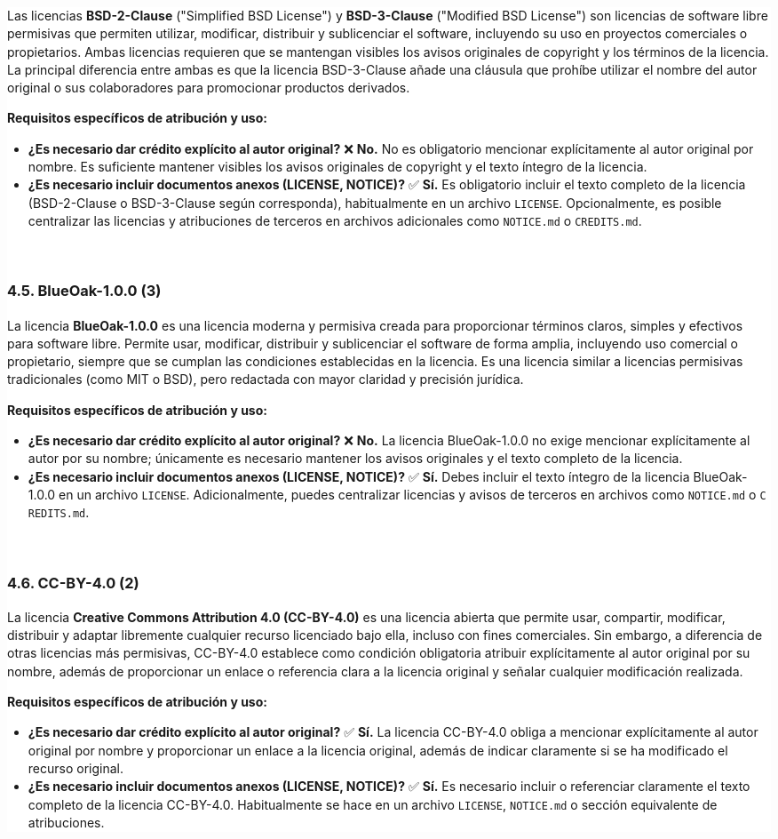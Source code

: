 Las licencias **BSD-2-Clause** ("Simplified BSD License") y **BSD-3-Clause** ("Modified BSD License") son licencias de software libre permisivas que permiten utilizar, modificar, distribuir y sublicenciar el software, incluyendo su uso en proyectos comerciales o propietarios. Ambas licencias requieren que se mantengan visibles los avisos originales de copyright y los términos de la licencia. La principal diferencia entre ambas es que la licencia BSD-3-Clause añade una cláusula que prohíbe utilizar el nombre del autor original o sus colaboradores para promocionar productos derivados.

**Requisitos específicos de atribución y uso:**

- **¿Es necesario dar crédito explícito al autor original?** ❌ **No.** No es obligatorio mencionar explícitamente al autor original por nombre. Es suficiente mantener visibles los avisos originales de copyright y el texto íntegro de la licencia.
- **¿Es necesario incluir documentos anexos (LICENSE, NOTICE)?**
   ✅ **Sí.** Es obligatorio incluir el texto completo de la licencia (BSD-2-Clause o BSD-3-Clause según corresponda), habitualmente en un archivo `LICENSE`. Opcionalmente, es posible centralizar las licencias y atribuciones de terceros en archivos adicionales como `NOTICE.md` o `CREDITS.md`.



<br>

### 4.5. BlueOak-1.0.0 (3)

La licencia **BlueOak-1.0.0** es una licencia moderna y permisiva creada para proporcionar términos claros, simples y efectivos para software libre. Permite usar, modificar, distribuir y sublicenciar el software de forma amplia, incluyendo uso comercial o propietario, siempre que se cumplan las condiciones establecidas en la licencia. Es una licencia similar a licencias permisivas tradicionales (como MIT o BSD), pero redactada con mayor claridad y precisión jurídica.

**Requisitos específicos de atribución y uso:**

- **¿Es necesario dar crédito explícito al autor original?** ❌ **No.** La licencia BlueOak-1.0.0 no exige mencionar explícitamente al autor por su nombre; únicamente es necesario mantener los avisos originales y el texto completo de la licencia.
- **¿Es necesario incluir documentos anexos (LICENSE, NOTICE)?**
   ✅ **Sí.** Debes incluir el texto íntegro de la licencia BlueOak-1.0.0 en un archivo `LICENSE`. Adicionalmente, puedes centralizar licencias y avisos de terceros en archivos como `NOTICE.md` o `CREDITS.md`.


<br>

### 4.6. CC-BY-4.0 (2)

La licencia **Creative Commons Attribution 4.0 (CC-BY-4.0)** es una licencia abierta que permite usar, compartir, modificar, distribuir y adaptar libremente cualquier recurso licenciado bajo ella, incluso con fines comerciales. Sin embargo, a diferencia de otras licencias más permisivas, CC-BY-4.0 establece como condición obligatoria atribuir explícitamente al autor original por su nombre, además de proporcionar un enlace o referencia clara a la licencia original y señalar cualquier modificación realizada.


**Requisitos específicos de atribución y uso:**

- **¿Es necesario dar crédito explícito al autor original?** ✅ **Sí.** La licencia CC-BY-4.0 obliga a mencionar explícitamente al autor original por nombre y proporcionar un enlace a la licencia original, además de indicar claramente si se ha modificado el recurso original.
- **¿Es necesario incluir documentos anexos (LICENSE, NOTICE)?**
   ✅ **Sí.** Es necesario incluir o referenciar claramente el texto completo de la licencia CC-BY-4.0. Habitualmente se hace en un archivo `LICENSE`, `NOTICE.md` o sección equivalente de atribuciones.
